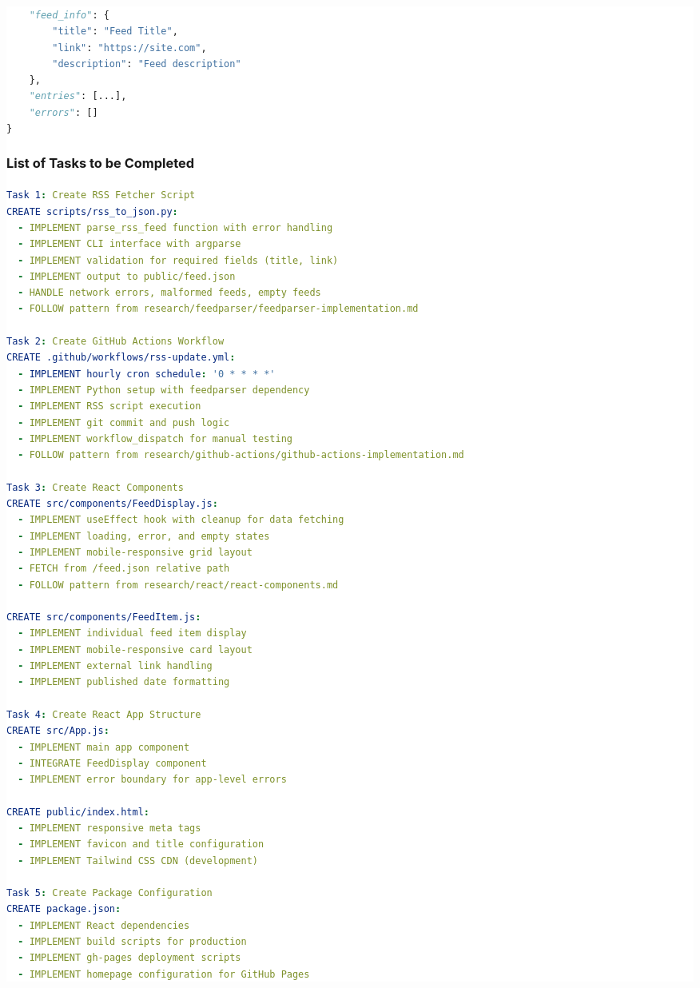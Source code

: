 ```python
    "feed_info": {
        "title": "Feed Title",
        "link": "https://site.com",
        "description": "Feed description"
    },
    "entries": [...],
    "errors": []
}
```

### List of Tasks to be Completed

```yaml
Task 1: Create RSS Fetcher Script
CREATE scripts/rss_to_json.py:
  - IMPLEMENT parse_rss_feed function with error handling
  - IMPLEMENT CLI interface with argparse
  - IMPLEMENT validation for required fields (title, link)
  - IMPLEMENT output to public/feed.json
  - HANDLE network errors, malformed feeds, empty feeds
  - FOLLOW pattern from research/feedparser/feedparser-implementation.md

Task 2: Create GitHub Actions Workflow  
CREATE .github/workflows/rss-update.yml:
  - IMPLEMENT hourly cron schedule: '0 * * * *'
  - IMPLEMENT Python setup with feedparser dependency
  - IMPLEMENT RSS script execution
  - IMPLEMENT git commit and push logic
  - IMPLEMENT workflow_dispatch for manual testing
  - FOLLOW pattern from research/github-actions/github-actions-implementation.md

Task 3: Create React Components
CREATE src/components/FeedDisplay.js:
  - IMPLEMENT useEffect hook with cleanup for data fetching
  - IMPLEMENT loading, error, and empty states
  - IMPLEMENT mobile-responsive grid layout
  - FETCH from /feed.json relative path
  - FOLLOW pattern from research/react/react-components.md

CREATE src/components/FeedItem.js:
  - IMPLEMENT individual feed item display
  - IMPLEMENT mobile-responsive card layout
  - IMPLEMENT external link handling
  - IMPLEMENT published date formatting

Task 4: Create React App Structure
CREATE src/App.js:
  - IMPLEMENT main app component
  - INTEGRATE FeedDisplay component
  - IMPLEMENT error boundary for app-level errors

CREATE public/index.html:
  - IMPLEMENT responsive meta tags
  - IMPLEMENT favicon and title configuration
  - IMPLEMENT Tailwind CSS CDN (development)

Task 5: Create Package Configuration
CREATE package.json:
  - IMPLEMENT React dependencies
  - IMPLEMENT build scripts for production
  - IMPLEMENT gh-pages deployment scripts
  - IMPLEMENT homepage configuration for GitHub Pages

```